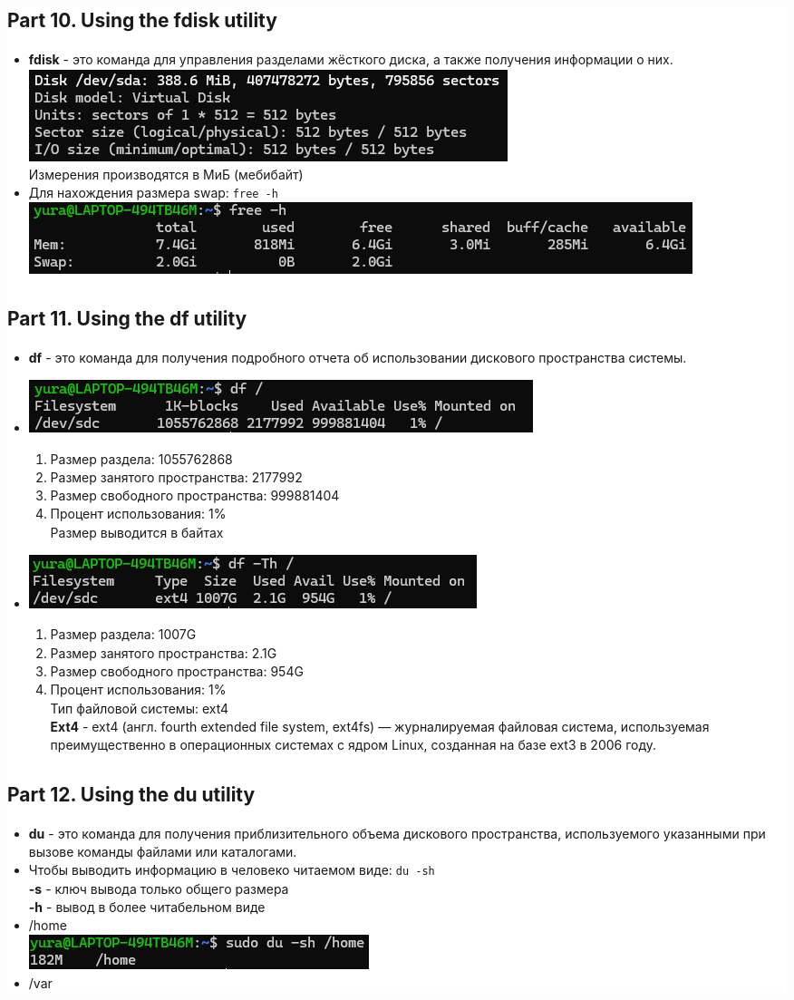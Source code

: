 ## Part 10. Using the fdisk utility

* __fdisk__ - это команда для управления разделами жёсткого диска, а также получения информации о них. <br>
![alt text](../misc/images_for_report/fdisk.png) <br>
Измерения производятся в МиБ (мебибайт) <br>
* Для нахождения размера swap: `free -h` <br>
![alt text](../misc/images_for_report/swap.png) <br>

## Part 11. Using the df utility
* __df__ - это команда для получения подробного отчета об использовании дискового пространства системы. <br>
* ![alt text](../misc/images_for_report/df_slash.png) <br>
    1. Размер раздела: 1055762868
    2. Размер занятого пространства: 2177992
    3. Размер свободного пространства: 999881404 
    4. Процент использования: 1% <br>
    Размер выводится в байтах <br>

* ![alt text](../misc/images_for_report/df2.png) <br>
    1. Размер раздела: 1007G 
    2. Размер занятого пространства: 2.1G 
    3. Размер свободного пространства: 954G  
    4. Процент использования: 1% <br>
    Тип файловой системы: ext4 <br>
    __Ext4__ - ext4 (англ. fourth extended file system, ext4fs) — журналируемая файловая система, используемая преимущественно в операционных системах с ядром Linux, созданная на базе ext3 в 2006 году. <br>

## Part 12. Using the du utility
* __du__ - это команда для получения приблизительного объема дискового пространства, используемого указанными при вызове команды файлами или каталогами. <br>
* Чтобы выводить информацию в человеко читаемом виде: `du -sh` <br>
    __-s__ - ключ вывода только общего размера <br>
    __-h__ - вывод в более читабельном виде <br>
* /home <br>
![alt text](../misc/images_for_report/duHome.png) <br>
* /var <br>